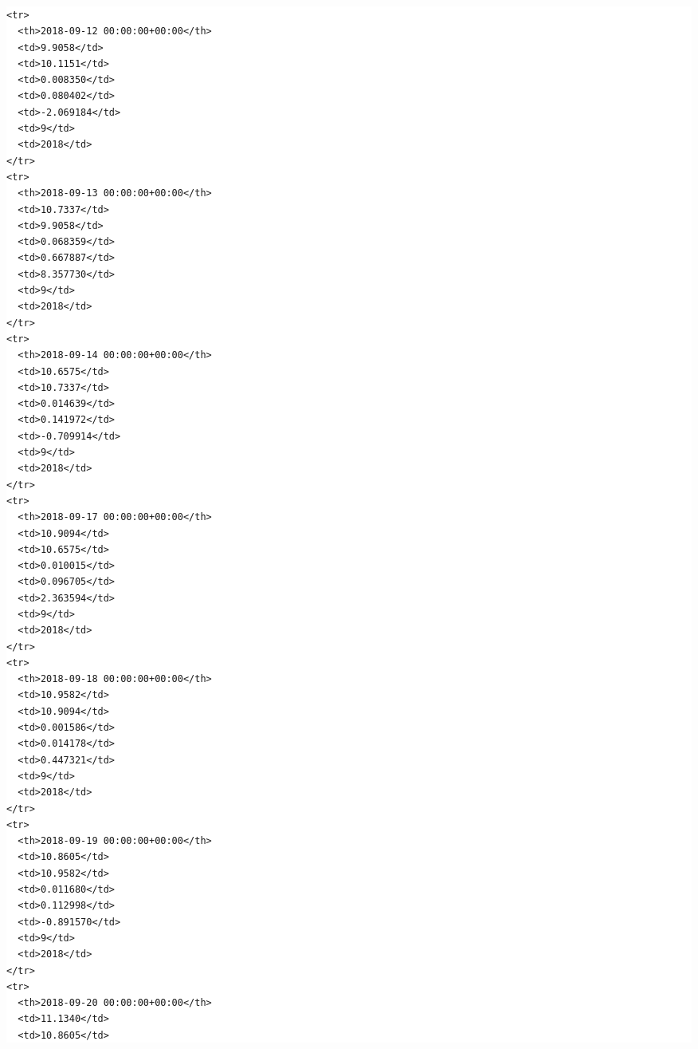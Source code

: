     <tr>
      <th>2018-09-12 00:00:00+00:00</th>
      <td>9.9058</td>
      <td>10.1151</td>
      <td>0.008350</td>
      <td>0.080402</td>
      <td>-2.069184</td>
      <td>9</td>
      <td>2018</td>
    </tr>
    <tr>
      <th>2018-09-13 00:00:00+00:00</th>
      <td>10.7337</td>
      <td>9.9058</td>
      <td>0.068359</td>
      <td>0.667887</td>
      <td>8.357730</td>
      <td>9</td>
      <td>2018</td>
    </tr>
    <tr>
      <th>2018-09-14 00:00:00+00:00</th>
      <td>10.6575</td>
      <td>10.7337</td>
      <td>0.014639</td>
      <td>0.141972</td>
      <td>-0.709914</td>
      <td>9</td>
      <td>2018</td>
    </tr>
    <tr>
      <th>2018-09-17 00:00:00+00:00</th>
      <td>10.9094</td>
      <td>10.6575</td>
      <td>0.010015</td>
      <td>0.096705</td>
      <td>2.363594</td>
      <td>9</td>
      <td>2018</td>
    </tr>
    <tr>
      <th>2018-09-18 00:00:00+00:00</th>
      <td>10.9582</td>
      <td>10.9094</td>
      <td>0.001586</td>
      <td>0.014178</td>
      <td>0.447321</td>
      <td>9</td>
      <td>2018</td>
    </tr>
    <tr>
      <th>2018-09-19 00:00:00+00:00</th>
      <td>10.8605</td>
      <td>10.9582</td>
      <td>0.011680</td>
      <td>0.112998</td>
      <td>-0.891570</td>
      <td>9</td>
      <td>2018</td>
    </tr>
    <tr>
      <th>2018-09-20 00:00:00+00:00</th>
      <td>11.1340</td>
      <td>10.8605</td>